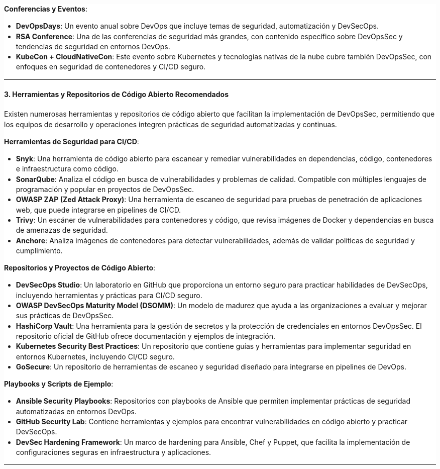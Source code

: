 **Conferencias y Eventos**:

- **DevOpsDays**: Un evento anual sobre DevOps que incluye temas de seguridad, automatización y DevSecOps.
- **RSA Conference**: Una de las conferencias de seguridad más grandes, con contenido específico sobre DevOpsSec y tendencias de seguridad en entornos DevOps.
- **KubeCon + CloudNativeCon**: Este evento sobre Kubernetes y tecnologías nativas de la nube cubre también DevOpsSec, con enfoques en seguridad de contenedores y CI/CD seguro.

---

#### 3. Herramientas y Repositorios de Código Abierto Recomendados

Existen numerosas herramientas y repositorios de código abierto que facilitan la implementación de DevOpsSec, permitiendo que los equipos de desarrollo y operaciones integren prácticas de seguridad automatizadas y continuas.

**Herramientas de Seguridad para CI/CD**:

- **Snyk**: Una herramienta de código abierto para escanear y remediar vulnerabilidades en dependencias, código, contenedores e infraestructura como código.
- **SonarQube**: Analiza el código en busca de vulnerabilidades y problemas de calidad. Compatible con múltiples lenguajes de programación y popular en proyectos de DevOpsSec.
- **OWASP ZAP (Zed Attack Proxy)**: Una herramienta de escaneo de seguridad para pruebas de penetración de aplicaciones web, que puede integrarse en pipelines de CI/CD.
- **Trivy**: Un escáner de vulnerabilidades para contenedores y código, que revisa imágenes de Docker y dependencias en busca de amenazas de seguridad.
- **Anchore**: Analiza imágenes de contenedores para detectar vulnerabilidades, además de validar políticas de seguridad y cumplimiento.

**Repositorios y Proyectos de Código Abierto**:

- **DevSecOps Studio**: Un laboratorio en GitHub que proporciona un entorno seguro para practicar habilidades de DevSecOps, incluyendo herramientas y prácticas para CI/CD seguro.
- **OWASP DevSecOps Maturity Model (DSOMM)**: Un modelo de madurez que ayuda a las organizaciones a evaluar y mejorar sus prácticas de DevOpsSec.
- **HashiCorp Vault**: Una herramienta para la gestión de secretos y la protección de credenciales en entornos DevOpsSec. El repositorio oficial de GitHub ofrece documentación y ejemplos de integración.
- **Kubernetes Security Best Practices**: Un repositorio que contiene guías y herramientas para implementar seguridad en entornos Kubernetes, incluyendo CI/CD seguro.
- **GoSecure**: Un repositorio de herramientas de escaneo y seguridad diseñado para integrarse en pipelines de DevOps.

**Playbooks y Scripts de Ejemplo**:

- **Ansible Security Playbooks**: Repositorios con playbooks de Ansible que permiten implementar prácticas de seguridad automatizadas en entornos DevOps.
- **GitHub Security Lab**: Contiene herramientas y ejemplos para encontrar vulnerabilidades en código abierto y practicar DevSecOps.
- **DevSec Hardening Framework**: Un marco de hardening para Ansible, Chef y Puppet, que facilita la implementación de configuraciones seguras en infraestructura y aplicaciones.

---
